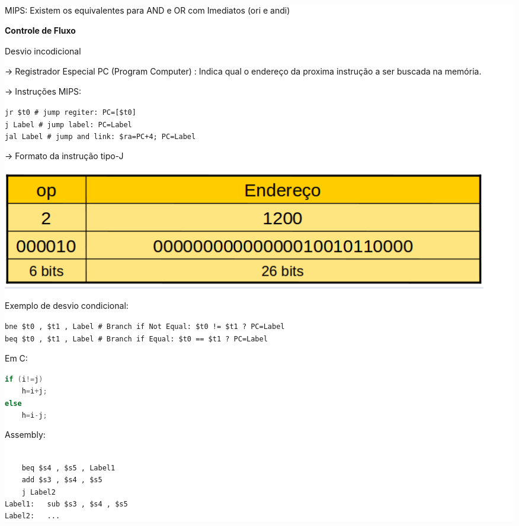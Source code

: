 MIPS: Existem os equivalentes para AND e OR com Imediatos (ori e andi)

**Controle de Fluxo**

Desvio incodicional

→ Registrador Especial PC (Program Computer) : Indica qual o endereço da proxima instrução a ser buscada na memória. 

→ Instruções MIPS:

```wasm
jr $t0 # jump regiter: PC=[$t0]
j Label # jump label: PC=Label
jal Label # jump and link: $ra=PC+4; PC=Label
```

→ Formato da instrução tipo-J 

![Untitled](Linguagem%20de%20Montagem%20MIPS%204f5a34586cc54f018c7f3c66650ce149/Untitled%2017.png)

Exemplo de desvio condicional:

```wasm
bne $t0 , $t1 , Label # Branch if Not Equal: $t0 != $t1 ? PC=Label
beq $t0 , $t1 , Label # Branch if Equal: $t0 == $t1 ? PC=Label
```

Em C:

```c
if (i!=j)
	h=i+j;
else
	h=i-j;
```

Assembly:

```wasm
	
	beq $s4 , $s5 , Label1
	add $s3 , $s4 , $s5
	j Label2
Label1:   sub $s3 , $s4 , $s5
Label2:   ...
```
